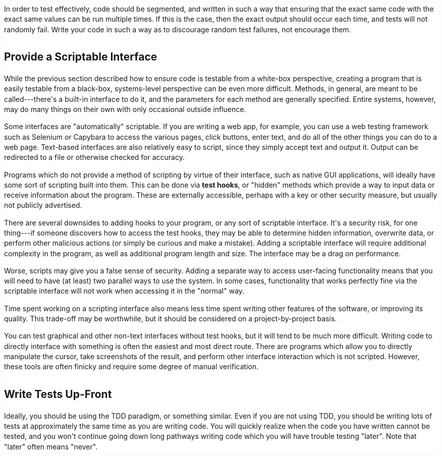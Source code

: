 In order to test effectively, code should be segmented, and written in such a way that ensuring that the exact same code with the exact same values can be run multiple times.  If this is the case, then the exact output should occur each time, and tests will not randomly fail.  Write your code in such a way as to discourage random test failures, not encourage them.

## Provide a Scriptable Interface

While the previous section described how to ensure code is testable from a white-box perspective, creating a program that is easily testable from a black-box, systems-level perspective can be even more difficult.  Methods, in general, are meant to be called---there's a built-in interface to do it, and the parameters for each method are generally specified. Entire systems, however, may do many things on their own with only occasional outside influence.

Some interfaces are "automatically" scriptable.  If you are writing a web app, for example, you can use a web testing framework such as Selenium or Capybara to access the various pages, click buttons, enter text, and do all of the other things you can do to a web page.  Text-based interfaces are also relatively easy to script, since they simply accept text and output it.  Output can be redirected to a file or otherwise checked for accuracy.

Programs which do not provide a method of scripting by virtue of their interface, such as native GUI applications, will ideally have some sort of scripting built into them.  This can be done via __test hooks__, or "hidden" methods which provide a way to input data or receive information about the program.  These are externally accessible, perhaps with a key or other security measure, but usually not publicly advertised.

There are several downsides to adding hooks to your program, or any sort of scriptable interface.  It's a security risk, for one thing---if someone discovers how to access the test hooks, they may be able to determine hidden information, overwrite data, or perform other malicious actions (or simply be curious and make a mistake).  Adding a scriptable interface will require additional complexity in the program, as well as additional program length and size.  The interface may be a drag on performance.

Worse, scripts may give you a false sense of security.  Adding a separate way to access user-facing functionality means that you will need to have (at least) two parallel ways to use the system.  In some cases, functionality that works perfectly fine via the scriptable interface will not work when accessing it in the "normal" way.

Time spent working on a scripting interface also means less time spent writing other features of the software, or improving its quality.  This trade-off may be worthwhile, but it should be considered on a project-by-project basis.

You can test graphical and other non-text interfaces without test hooks, but it will tend to be much more difficult.  Writing code to directly interface with something is often the easiest and most direct route.  There are programs which allow you to directly manipulate the cursor, take screenshots of the result, and perform other interface interaction which is not scripted.  However, these tools are often finicky and require some degree of manual verification.

## Write Tests Up-Front

Ideally, you should be using the TDD paradigm, or something similar.  Even if you are not using TDD, you should be writing lots of tests at approximately the same time as you are writing code.  You will quickly realize when the code you have written cannot be tested, and you won't continue going down long pathways writing code which you will have trouble testing "later".  Note that "later" often means "never".
